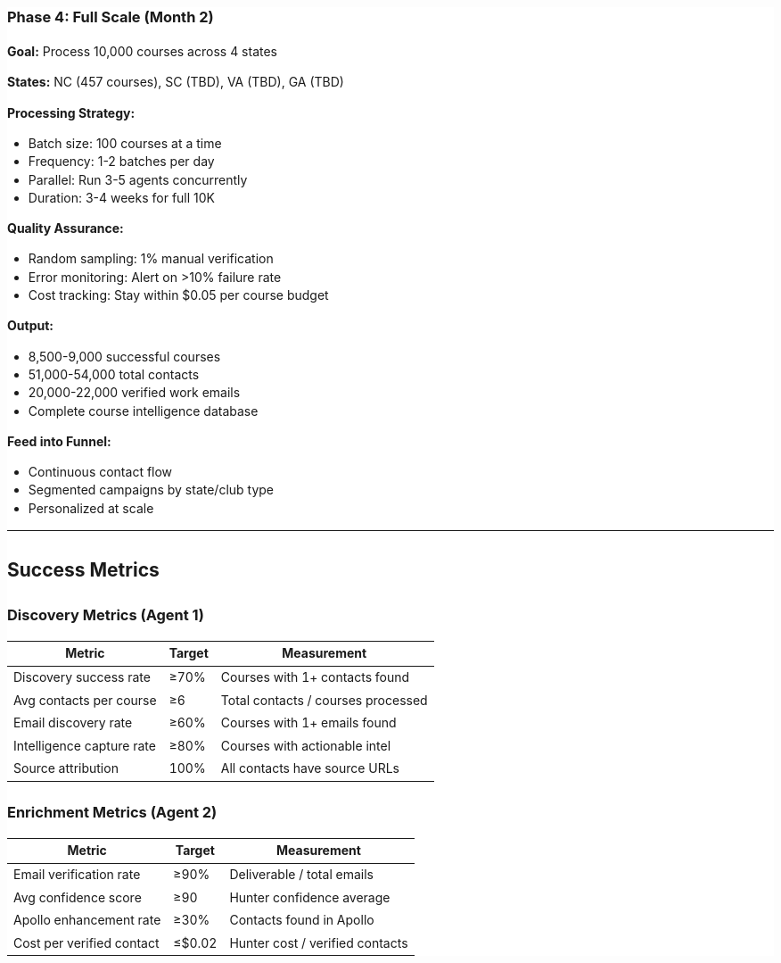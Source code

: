 
### Phase 4: Full Scale (Month 2)

**Goal:** Process 10,000 courses across 4 states

**States:** NC (457 courses), SC (TBD), VA (TBD), GA (TBD)

**Processing Strategy:**
- Batch size: 100 courses at a time
- Frequency: 1-2 batches per day
- Parallel: Run 3-5 agents concurrently
- Duration: 3-4 weeks for full 10K

**Quality Assurance:**
- Random sampling: 1% manual verification
- Error monitoring: Alert on >10% failure rate
- Cost tracking: Stay within $0.05 per course budget

**Output:**
- 8,500-9,000 successful courses
- 51,000-54,000 total contacts
- 20,000-22,000 verified work emails
- Complete course intelligence database

**Feed into Funnel:**
- Continuous contact flow
- Segmented campaigns by state/club type
- Personalized at scale

---

## Success Metrics

### Discovery Metrics (Agent 1)

| Metric | Target | Measurement |
|--------|--------|-------------|
| Discovery success rate | ≥70% | Courses with 1+ contacts found |
| Avg contacts per course | ≥6 | Total contacts / courses processed |
| Email discovery rate | ≥60% | Courses with 1+ emails found |
| Intelligence capture rate | ≥80% | Courses with actionable intel |
| Source attribution | 100% | All contacts have source URLs |

### Enrichment Metrics (Agent 2)

| Metric | Target | Measurement |
|--------|--------|-------------|
| Email verification rate | ≥90% | Deliverable / total emails |
| Avg confidence score | ≥90 | Hunter confidence average |
| Apollo enhancement rate | ≥30% | Contacts found in Apollo |
| Cost per verified contact | ≤$0.02 | Hunter cost / verified contacts |
